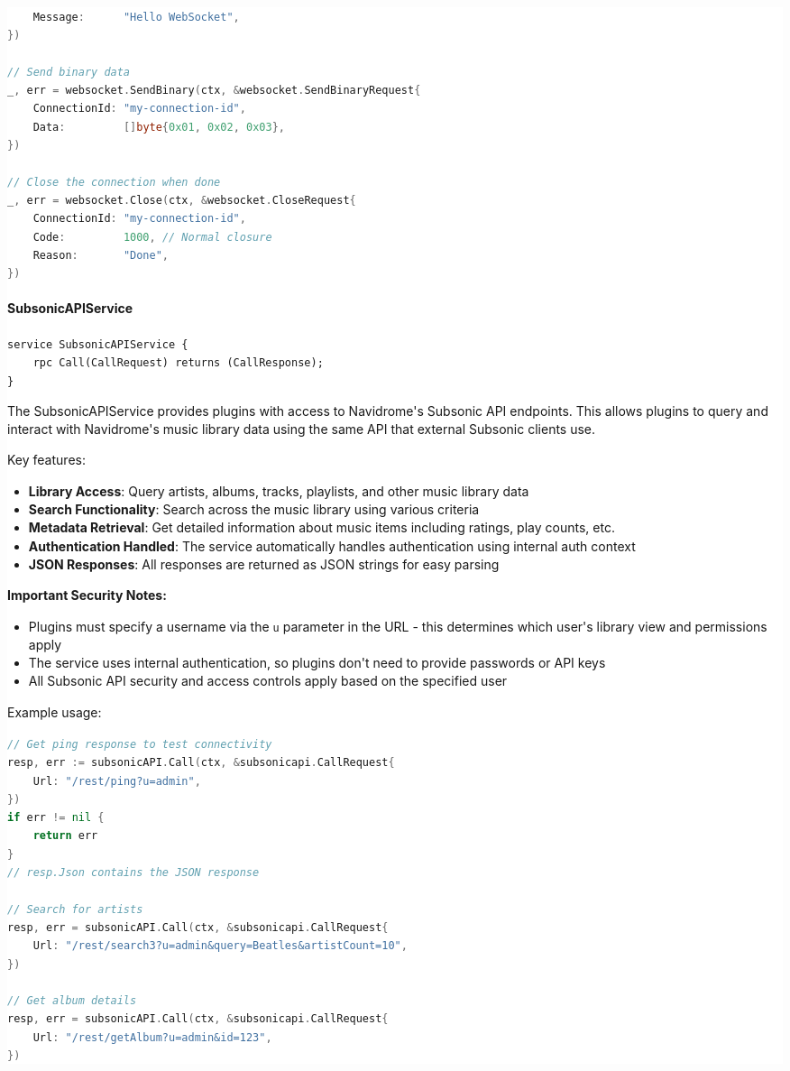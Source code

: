 ```go
    Message:      "Hello WebSocket",
})

// Send binary data
_, err = websocket.SendBinary(ctx, &websocket.SendBinaryRequest{
    ConnectionId: "my-connection-id",
    Data:         []byte{0x01, 0x02, 0x03},
})

// Close the connection when done
_, err = websocket.Close(ctx, &websocket.CloseRequest{
    ConnectionId: "my-connection-id",
    Code:         1000, // Normal closure
    Reason:       "Done",
})
```

#### SubsonicAPIService

```protobuf
service SubsonicAPIService {
    rpc Call(CallRequest) returns (CallResponse);
}
```

The SubsonicAPIService provides plugins with access to Navidrome's Subsonic API endpoints. This allows plugins to query and interact with Navidrome's music library data using the same API that external Subsonic clients use.

Key features:

- **Library Access**: Query artists, albums, tracks, playlists, and other music library data
- **Search Functionality**: Search across the music library using various criteria
- **Metadata Retrieval**: Get detailed information about music items including ratings, play counts, etc.
- **Authentication Handled**: The service automatically handles authentication using internal auth context
- **JSON Responses**: All responses are returned as JSON strings for easy parsing

**Important Security Notes:**

- Plugins must specify a username via the `u` parameter in the URL - this determines which user's library view and permissions apply
- The service uses internal authentication, so plugins don't need to provide passwords or API keys
- All Subsonic API security and access controls apply based on the specified user

Example usage:

```go
// Get ping response to test connectivity
resp, err := subsonicAPI.Call(ctx, &subsonicapi.CallRequest{
    Url: "/rest/ping?u=admin",
})
if err != nil {
    return err
}
// resp.Json contains the JSON response

// Search for artists
resp, err = subsonicAPI.Call(ctx, &subsonicapi.CallRequest{
    Url: "/rest/search3?u=admin&query=Beatles&artistCount=10",
})

// Get album details
resp, err = subsonicAPI.Call(ctx, &subsonicapi.CallRequest{
    Url: "/rest/getAlbum?u=admin&id=123",
})
```